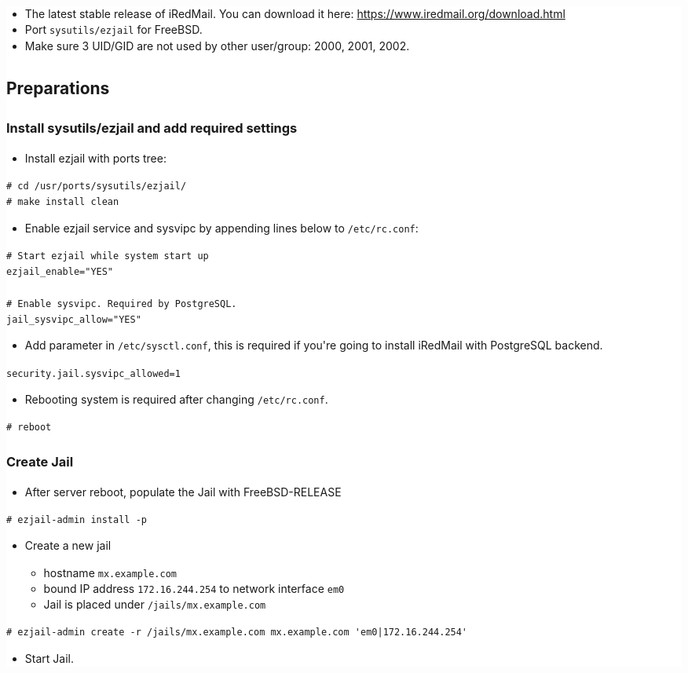 * The latest stable release of iRedMail. You can download it here: <https://www.iredmail.org/download.html>
* Port `sysutils/ezjail` for FreeBSD.
* Make sure 3 UID/GID are not used by other user/group: 2000, 2001, 2002.

## Preparations

### Install sysutils/ezjail and add required settings

* Install ezjail with ports tree:

```
# cd /usr/ports/sysutils/ezjail/
# make install clean
```

* Enable ezjail service and sysvipc by appending lines below to `/etc/rc.conf`:

```
# Start ezjail while system start up
ezjail_enable="YES"

# Enable sysvipc. Required by PostgreSQL.
jail_sysvipc_allow="YES"
```

* Add parameter in `/etc/sysctl.conf`, this is required if you're
  going to install iRedMail with PostgreSQL backend.

```
security.jail.sysvipc_allowed=1
```

* Rebooting system is required after changing `/etc/rc.conf`.

```
# reboot
```

### Create Jail

* After server reboot, populate the Jail with FreeBSD-RELEASE

```
# ezjail-admin install -p
```

* Create a new jail

    * hostname `mx.example.com`
    * bound IP address `172.16.244.254` to network interface `em0`
    * Jail is placed under `/jails/mx.example.com`

```
# ezjail-admin create -r /jails/mx.example.com mx.example.com 'em0|172.16.244.254'
```

* Start Jail.
